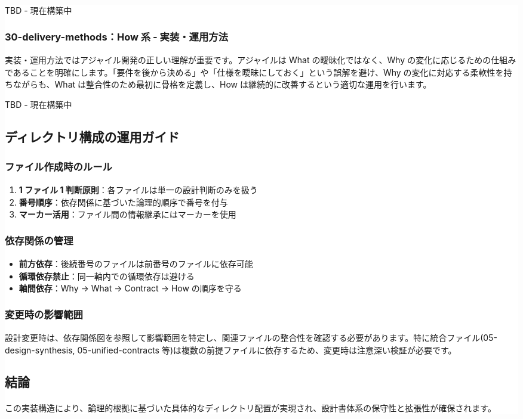 TBD - 現在構築中

### 30-delivery-methods：How 系 - 実装・運用方法

実装・運用方法ではアジャイル開発の正しい理解が重要です。アジャイルは What の曖昧化ではなく、Why の変化に応じるための仕組みであることを明確にします。「要件を後から決める」や「仕様を曖昧にしておく」という誤解を避け、Why の変化に対応する柔軟性を持ちながらも、What は整合性のため最初に骨格を定義し、How は継続的に改善するという適切な運用を行います。

TBD - 現在構築中

## ディレクトリ構成の運用ガイド

### ファイル作成時のルール

1. **1 ファイル 1 判断原則**：各ファイルは単一の設計判断のみを扱う
2. **番号順序**：依存関係に基づいた論理的順序で番号を付与
3. **マーカー活用**：ファイル間の情報継承にはマーカーを使用

### 依存関係の管理

- **前方依存**：後続番号のファイルは前番号のファイルに依存可能
- **循環依存禁止**：同一軸内での循環依存は避ける
- **軸間依存**：Why → What → Contract → How の順序を守る

### 変更時の影響範囲

設計変更時は、依存関係図を参照して影響範囲を特定し、関連ファイルの整合性を確認する必要があります。特に統合ファイル(05-design-synthesis, 05-unified-contracts 等)は複数の前提ファイルに依存するため、変更時は注意深い検証が必要です。

## 結論

この実装構造により、論理的根拠に基づいた具体的なディレクトリ配置が実現され、設計書体系の保守性と拡張性が確保されます。
